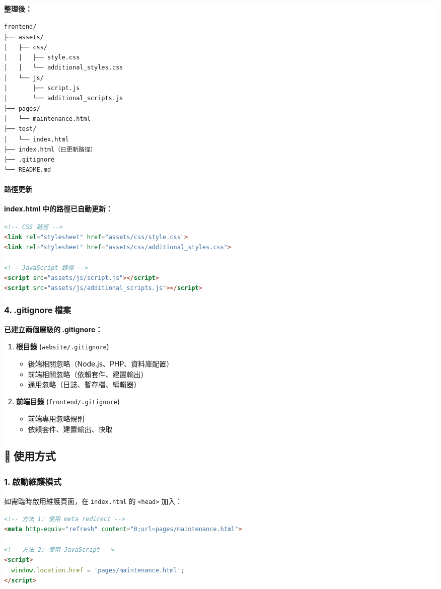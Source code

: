 **整理後：**
```
frontend/
├── assets/
│   ├── css/
│   │   ├── style.css
│   │   └── additional_styles.css
│   └── js/
│       ├── script.js
│       └── additional_scripts.js
├── pages/
│   └── maintenance.html
├── test/
│   └── index.html
├── index.html（已更新路徑）
├── .gitignore
└── README.md
```

#### 路徑更新

**index.html 中的路徑已自動更新：**

```html
<!-- CSS 路徑 -->
<link rel="stylesheet" href="assets/css/style.css">
<link rel="stylesheet" href="assets/css/additional_styles.css">

<!-- JavaScript 路徑 -->
<script src="assets/js/script.js"></script>
<script src="assets/js/additional_scripts.js"></script>
```

### 4. .gitignore 檔案

**已建立兩個層級的 .gitignore：**

1. **根目錄** (`website/.gitignore`)
   - 後端相關忽略（Node.js、PHP、資料庫配置）
   - 前端相關忽略（依賴套件、建置輸出）
   - 通用忽略（日誌、暫存檔、編輯器）

2. **前端目錄** (`frontend/.gitignore`)
   - 前端專用忽略規則
   - 依賴套件、建置輸出、快取

## 🚀 使用方式

### 1. 啟動維護模式

如需臨時啟用維護頁面，在 `index.html` 的 `<head>` 加入：

```html
<!-- 方法 1: 使用 meta redirect -->
<meta http-equiv="refresh" content="0;url=pages/maintenance.html">

<!-- 方法 2: 使用 JavaScript -->
<script>
  window.location.href = 'pages/maintenance.html';
</script>
```
